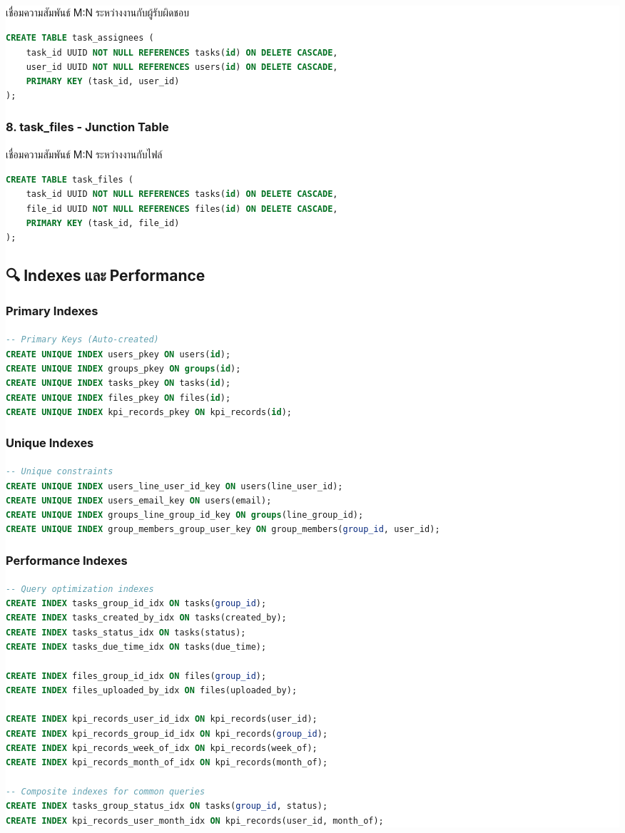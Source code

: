 เชื่อมความสัมพันธ์ M:N ระหว่างงานกับผู้รับผิดชอบ

```sql
CREATE TABLE task_assignees (
    task_id UUID NOT NULL REFERENCES tasks(id) ON DELETE CASCADE,
    user_id UUID NOT NULL REFERENCES users(id) ON DELETE CASCADE,
    PRIMARY KEY (task_id, user_id)
);
```

### 8. task_files - Junction Table

เชื่อมความสัมพันธ์ M:N ระหว่างงานกับไฟล์

```sql
CREATE TABLE task_files (
    task_id UUID NOT NULL REFERENCES tasks(id) ON DELETE CASCADE,
    file_id UUID NOT NULL REFERENCES files(id) ON DELETE CASCADE,
    PRIMARY KEY (task_id, file_id)
);
```

## 🔍 Indexes และ Performance

### Primary Indexes
```sql
-- Primary Keys (Auto-created)
CREATE UNIQUE INDEX users_pkey ON users(id);
CREATE UNIQUE INDEX groups_pkey ON groups(id);
CREATE UNIQUE INDEX tasks_pkey ON tasks(id);
CREATE UNIQUE INDEX files_pkey ON files(id);
CREATE UNIQUE INDEX kpi_records_pkey ON kpi_records(id);
```

### Unique Indexes
```sql
-- Unique constraints
CREATE UNIQUE INDEX users_line_user_id_key ON users(line_user_id);
CREATE UNIQUE INDEX users_email_key ON users(email);
CREATE UNIQUE INDEX groups_line_group_id_key ON groups(line_group_id);
CREATE UNIQUE INDEX group_members_group_user_key ON group_members(group_id, user_id);
```

### Performance Indexes
```sql
-- Query optimization indexes
CREATE INDEX tasks_group_id_idx ON tasks(group_id);
CREATE INDEX tasks_created_by_idx ON tasks(created_by);
CREATE INDEX tasks_status_idx ON tasks(status);
CREATE INDEX tasks_due_time_idx ON tasks(due_time);

CREATE INDEX files_group_id_idx ON files(group_id);
CREATE INDEX files_uploaded_by_idx ON files(uploaded_by);

CREATE INDEX kpi_records_user_id_idx ON kpi_records(user_id);
CREATE INDEX kpi_records_group_id_idx ON kpi_records(group_id);
CREATE INDEX kpi_records_week_of_idx ON kpi_records(week_of);
CREATE INDEX kpi_records_month_of_idx ON kpi_records(month_of);

-- Composite indexes for common queries
CREATE INDEX tasks_group_status_idx ON tasks(group_id, status);
CREATE INDEX kpi_records_user_month_idx ON kpi_records(user_id, month_of);
```
